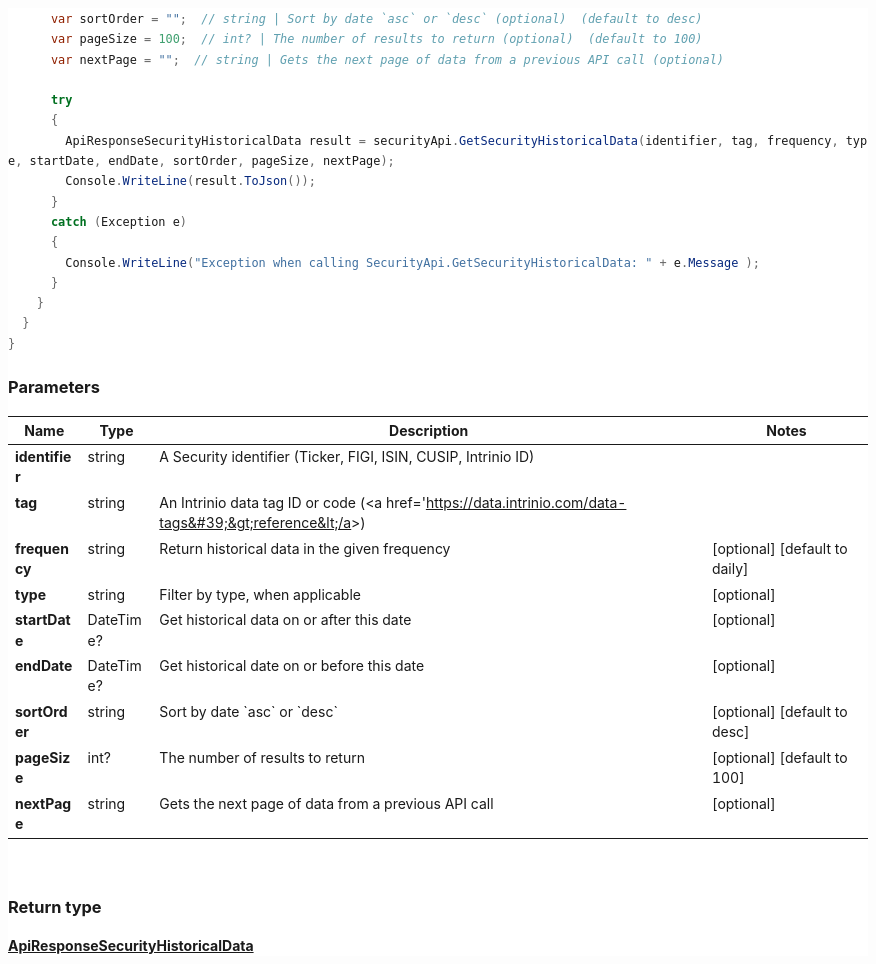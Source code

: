 ```csharp
      var sortOrder = "";  // string | Sort by date `asc` or `desc` (optional)  (default to desc)
      var pageSize = 100;  // int? | The number of results to return (optional)  (default to 100)
      var nextPage = "";  // string | Gets the next page of data from a previous API call (optional) 

      try
      {
        ApiResponseSecurityHistoricalData result = securityApi.GetSecurityHistoricalData(identifier, tag, frequency, type, startDate, endDate, sortOrder, pageSize, nextPage);
        Console.WriteLine(result.ToJson());
      }
      catch (Exception e)
      {
        Console.WriteLine("Exception when calling SecurityApi.GetSecurityHistoricalData: " + e.Message );
      }
    }
  }
}
```

[//]: # (END_CODE_EXAMPLE)

### Parameters

[//]: # (START_PARAMETERS)


Name | Type | Description  | Notes
------------- | ------------- | ------------- | -------------
 **identifier** | string| A Security identifier (Ticker, FIGI, ISIN, CUSIP, Intrinio ID) |  &nbsp;
 **tag** | string| An Intrinio data tag ID or code (&lt;a href&#x3D;&#39;https://data.intrinio.com/data-tags&#39;&gt;reference&lt;/a&gt;) |  &nbsp;
 **frequency** | string| Return historical data in the given frequency | [optional] [default to daily] &nbsp;
 **type** | string| Filter by type, when applicable | [optional]  &nbsp;
 **startDate** | DateTime?| Get historical data on or after this date | [optional]  &nbsp;
 **endDate** | DateTime?| Get historical date on or before this date | [optional]  &nbsp;
 **sortOrder** | string| Sort by date &#x60;asc&#x60; or &#x60;desc&#x60; | [optional] [default to desc] &nbsp;
 **pageSize** | int?| The number of results to return | [optional] [default to 100] &nbsp;
 **nextPage** | string| Gets the next page of data from a previous API call | [optional]  &nbsp;
<br/>

[//]: # (END_PARAMETERS)

### Return type

[**ApiResponseSecurityHistoricalData**](ApiResponseSecurityHistoricalData.md)

[//]: # (END_OPERATION)


[//]: # (START_OPERATION)

[//]: # (CLASS:Intrinio.SDK.Api.SecurityApi)

[//]: # (METHOD:GetSecurityIntradayPrices)

[//]: # (RETURN_TYPE:Intrinio.SDK.Model.ApiResponseSecurityIntradayPrices)

[//]: # (RETURN_TYPE_KIND:object)

[//]: # (RETURN_TYPE_DOC:ApiResponseSecurityIntradayPrices.md)

[//]: # (OPERATION:GetSecurityIntradayPrices_v2)

[//]: # (ENDPOINT:/securities/{identifier}/prices/intraday)

[//]: # (DOCUMENT_LINK:SecurityApi.md#getsecurityintradayprices)


[//]: # (METHOD:GetAllSecurities)
[//]: # (RETURN_TYPE:Intrinio.SDK.Model.ApiResponseSecurities)
[//]: # (RETURN_TYPE_DOC:ApiResponseSecurities.md)
[//]: # (OPERATION:GetAllSecurities_v2)
[//]: # (ENDPOINT:/securities)
[//]: # (DOCUMENT_LINK:SecurityApi.md#getallsecurities)
[//]: # (START_OVERVIEW)
[//]: # (END_OVERVIEW)
[//]: # (START_CODE_EXAMPLE)
[//]: # (METHOD:GetSecurityById)
[//]: # (RETURN_TYPE:Intrinio.SDK.Model.Security)
[//]: # (RETURN_TYPE_DOC:Security.md)
[//]: # (OPERATION:GetSecurityById_v2)
[//]: # (ENDPOINT:/securities/{identifier})
[//]: # (DOCUMENT_LINK:SecurityApi.md#getsecuritybyid)
[//]: # (START_OVERVIEW)
[//]: # (END_OVERVIEW)
[//]: # (START_CODE_EXAMPLE)
[//]: # (METHOD:GetSecurityDataPointNumber)
[//]: # (RETURN_TYPE:decimal?)
[//]: # (RETURN_TYPE_KIND:primitive)
[//]: # (RETURN_TYPE_DOC:)
[//]: # (OPERATION:GetSecurityDataPointNumber_v2)
[//]: # (ENDPOINT:/securities/{identifier}/data_point/{tag}/number)
[//]: # (DOCUMENT_LINK:SecurityApi.md#getsecuritydatapointnumber)
[//]: # (START_OVERVIEW)
[//]: # (END_OVERVIEW)
[//]: # (START_CODE_EXAMPLE)
[//]: # (METHOD:GetSecurityDataPointText)
[//]: # (RETURN_TYPE:string)
[//]: # (RETURN_TYPE_KIND:primitive)
[//]: # (RETURN_TYPE_DOC:)
[//]: # (OPERATION:GetSecurityDataPointText_v2)
[//]: # (ENDPOINT:/securities/{identifier}/data_point/{tag}/text)
[//]: # (DOCUMENT_LINK:SecurityApi.md#getsecuritydatapointtext)
[//]: # (START_OVERVIEW)
[//]: # (END_OVERVIEW)
[//]: # (START_CODE_EXAMPLE)
[//]: # (METHOD:GetSecurityHistoricalData)
[//]: # (RETURN_TYPE:Intrinio.SDK.Model.ApiResponseSecurityHistoricalData)
[//]: # (RETURN_TYPE_DOC:ApiResponseSecurityHistoricalData.md)
[//]: # (OPERATION:GetSecurityHistoricalData_v2)
[//]: # (ENDPOINT:/securities/{identifier}/historical_data/{tag})
[//]: # (DOCUMENT_LINK:SecurityApi.md#getsecurityhistoricaldata)
[//]: # (START_OVERVIEW)
[//]: # (END_OVERVIEW)
[//]: # (START_CODE_EXAMPLE)
[//]: # (START_OVERVIEW)
[//]: # (END_OVERVIEW)
[//]: # (START_CODE_EXAMPLE)
[//]: # (METHOD:GetSecurityLatestDividendRecord)
[//]: # (RETURN_TYPE:Intrinio.SDK.Model.DividendRecord)
[//]: # (RETURN_TYPE_DOC:DividendRecord.md)
[//]: # (OPERATION:GetSecurityLatestDividendRecord_v2)
[//]: # (ENDPOINT:/securities/{identifier}/dividends/latest)
[//]: # (DOCUMENT_LINK:SecurityApi.md#getsecuritylatestdividendrecord)
[//]: # (START_OVERVIEW)
[//]: # (END_OVERVIEW)
[//]: # (START_CODE_EXAMPLE)
[//]: # (METHOD:GetSecurityLatestEarningsRecord)
[//]: # (RETURN_TYPE:Intrinio.SDK.Model.EarningsRecord)
[//]: # (RETURN_TYPE_DOC:EarningsRecord.md)
[//]: # (OPERATION:GetSecurityLatestEarningsRecord_v2)
[//]: # (ENDPOINT:/securities/{identifier}/earnings/latest)
[//]: # (DOCUMENT_LINK:SecurityApi.md#getsecuritylatestearningsrecord)
[//]: # (START_OVERVIEW)
[//]: # (END_OVERVIEW)
[//]: # (START_CODE_EXAMPLE)
[//]: # (METHOD:GetSecurityPriceTechnicalsAdi)
[//]: # (RETURN_TYPE:Intrinio.SDK.Model.ApiResponseSecurityAccumulationDistributionIndex)
[//]: # (RETURN_TYPE_DOC:ApiResponseSecurityAccumulationDistributionIndex.md)
[//]: # (OPERATION:GetSecurityPriceTechnicalsAdi_v2)
[//]: # (ENDPOINT:/securities/{identifier}/prices/technicals/adi)
[//]: # (DOCUMENT_LINK:SecurityApi.md#getsecuritypricetechnicalsadi)
[//]: # (START_OVERVIEW)
[//]: # (END_OVERVIEW)
[//]: # (START_CODE_EXAMPLE)
[//]: # (METHOD:GetSecurityPriceTechnicalsAdtv)
[//]: # (RETURN_TYPE:Intrinio.SDK.Model.ApiResponseSecurityAverageDailyTradingVolume)
[//]: # (RETURN_TYPE_DOC:ApiResponseSecurityAverageDailyTradingVolume.md)
[//]: # (OPERATION:GetSecurityPriceTechnicalsAdtv_v2)
[//]: # (ENDPOINT:/securities/{identifier}/prices/technicals/adtv)
[//]: # (DOCUMENT_LINK:SecurityApi.md#getsecuritypricetechnicalsadtv)
[//]: # (START_OVERVIEW)
[//]: # (END_OVERVIEW)
[//]: # (START_CODE_EXAMPLE)
[//]: # (METHOD:GetSecurityPriceTechnicalsAdx)
[//]: # (RETURN_TYPE:Intrinio.SDK.Model.ApiResponseSecurityAverageDirectionalIndex)
[//]: # (RETURN_TYPE_DOC:ApiResponseSecurityAverageDirectionalIndex.md)
[//]: # (OPERATION:GetSecurityPriceTechnicalsAdx_v2)
[//]: # (ENDPOINT:/securities/{identifier}/prices/technicals/adx)
[//]: # (DOCUMENT_LINK:SecurityApi.md#getsecuritypricetechnicalsadx)
[//]: # (START_OVERVIEW)
[//]: # (END_OVERVIEW)
[//]: # (START_CODE_EXAMPLE)
[//]: # (METHOD:GetSecurityPriceTechnicalsAo)
[//]: # (RETURN_TYPE:Intrinio.SDK.Model.ApiResponseSecurityAwesomeOscillator)
[//]: # (RETURN_TYPE_DOC:ApiResponseSecurityAwesomeOscillator.md)
[//]: # (OPERATION:GetSecurityPriceTechnicalsAo_v2)
[//]: # (ENDPOINT:/securities/{identifier}/prices/technicals/ao)
[//]: # (DOCUMENT_LINK:SecurityApi.md#getsecuritypricetechnicalsao)
[//]: # (START_OVERVIEW)
[//]: # (END_OVERVIEW)
[//]: # (START_CODE_EXAMPLE)
[//]: # (METHOD:GetSecurityPriceTechnicalsAtr)
[//]: # (RETURN_TYPE:Intrinio.SDK.Model.ApiResponseSecurityAverageTrueRange)
[//]: # (RETURN_TYPE_DOC:ApiResponseSecurityAverageTrueRange.md)
[//]: # (OPERATION:GetSecurityPriceTechnicalsAtr_v2)
[//]: # (ENDPOINT:/securities/{identifier}/prices/technicals/atr)
[//]: # (DOCUMENT_LINK:SecurityApi.md#getsecuritypricetechnicalsatr)
[//]: # (START_OVERVIEW)
[//]: # (END_OVERVIEW)
[//]: # (START_CODE_EXAMPLE)
[//]: # (METHOD:GetSecurityPriceTechnicalsBb)
[//]: # (RETURN_TYPE:Intrinio.SDK.Model.ApiResponseSecurityBollingerBands)
[//]: # (RETURN_TYPE_DOC:ApiResponseSecurityBollingerBands.md)
[//]: # (OPERATION:GetSecurityPriceTechnicalsBb_v2)
[//]: # (ENDPOINT:/securities/{identifier}/prices/technicals/bb)
[//]: # (DOCUMENT_LINK:SecurityApi.md#getsecuritypricetechnicalsbb)
[//]: # (START_OVERVIEW)
[//]: # (END_OVERVIEW)
[//]: # (START_CODE_EXAMPLE)
[//]: # (METHOD:GetSecurityPriceTechnicalsCci)
[//]: # (RETURN_TYPE:Intrinio.SDK.Model.ApiResponseSecurityCommodityChannelIndex)
[//]: # (RETURN_TYPE_DOC:ApiResponseSecurityCommodityChannelIndex.md)
[//]: # (OPERATION:GetSecurityPriceTechnicalsCci_v2)
[//]: # (ENDPOINT:/securities/{identifier}/prices/technicals/cci)
[//]: # (DOCUMENT_LINK:SecurityApi.md#getsecuritypricetechnicalscci)
[//]: # (START_OVERVIEW)
[//]: # (END_OVERVIEW)
[//]: # (START_CODE_EXAMPLE)
[//]: # (METHOD:GetSecurityPriceTechnicalsCmf)
[//]: # (RETURN_TYPE:Intrinio.SDK.Model.ApiResponseSecurityChaikinMoneyFlow)
[//]: # (RETURN_TYPE_DOC:ApiResponseSecurityChaikinMoneyFlow.md)
[//]: # (OPERATION:GetSecurityPriceTechnicalsCmf_v2)
[//]: # (ENDPOINT:/securities/{identifier}/prices/technicals/cmf)
[//]: # (DOCUMENT_LINK:SecurityApi.md#getsecuritypricetechnicalscmf)
[//]: # (START_OVERVIEW)
[//]: # (END_OVERVIEW)
[//]: # (START_CODE_EXAMPLE)
[//]: # (METHOD:GetSecurityPriceTechnicalsDc)
[//]: # (RETURN_TYPE:Intrinio.SDK.Model.ApiResponseSecurityDonchianChannel)
[//]: # (RETURN_TYPE_DOC:ApiResponseSecurityDonchianChannel.md)
[//]: # (OPERATION:GetSecurityPriceTechnicalsDc_v2)
[//]: # (ENDPOINT:/securities/{identifier}/prices/technicals/dc)
[//]: # (DOCUMENT_LINK:SecurityApi.md#getsecuritypricetechnicalsdc)
[//]: # (START_OVERVIEW)
[//]: # (END_OVERVIEW)
[//]: # (START_CODE_EXAMPLE)
[//]: # (METHOD:GetSecurityPriceTechnicalsDpo)
[//]: # (RETURN_TYPE:Intrinio.SDK.Model.ApiResponseSecurityDetrendedPriceOscillator)
[//]: # (RETURN_TYPE_DOC:ApiResponseSecurityDetrendedPriceOscillator.md)
[//]: # (OPERATION:GetSecurityPriceTechnicalsDpo_v2)
[//]: # (ENDPOINT:/securities/{identifier}/prices/technicals/dpo)
[//]: # (DOCUMENT_LINK:SecurityApi.md#getsecuritypricetechnicalsdpo)
[//]: # (START_OVERVIEW)
[//]: # (END_OVERVIEW)
[//]: # (START_CODE_EXAMPLE)
[//]: # (METHOD:GetSecurityPriceTechnicalsEom)
[//]: # (RETURN_TYPE:Intrinio.SDK.Model.ApiResponseSecurityEaseOfMovement)
[//]: # (RETURN_TYPE_DOC:ApiResponseSecurityEaseOfMovement.md)
[//]: # (OPERATION:GetSecurityPriceTechnicalsEom_v2)
[//]: # (ENDPOINT:/securities/{identifier}/prices/technicals/eom)
[//]: # (DOCUMENT_LINK:SecurityApi.md#getsecuritypricetechnicalseom)
[//]: # (START_OVERVIEW)
[//]: # (END_OVERVIEW)
[//]: # (START_CODE_EXAMPLE)
[//]: # (METHOD:GetSecurityPriceTechnicalsFi)
[//]: # (RETURN_TYPE:Intrinio.SDK.Model.ApiResponseSecurityForceIndex)
[//]: # (RETURN_TYPE_DOC:ApiResponseSecurityForceIndex.md)
[//]: # (OPERATION:GetSecurityPriceTechnicalsFi_v2)
[//]: # (ENDPOINT:/securities/{identifier}/prices/technicals/fi)
[//]: # (DOCUMENT_LINK:SecurityApi.md#getsecuritypricetechnicalsfi)
[//]: # (START_OVERVIEW)
[//]: # (END_OVERVIEW)
[//]: # (START_CODE_EXAMPLE)
[//]: # (METHOD:GetSecurityPriceTechnicalsIchimoku)
[//]: # (RETURN_TYPE:Intrinio.SDK.Model.ApiResponseSecurityIchimokuKinkoHyo)
[//]: # (RETURN_TYPE_DOC:ApiResponseSecurityIchimokuKinkoHyo.md)
[//]: # (OPERATION:GetSecurityPriceTechnicalsIchimoku_v2)
[//]: # (ENDPOINT:/securities/{identifier}/prices/technicals/ichimoku)
[//]: # (DOCUMENT_LINK:SecurityApi.md#getsecuritypricetechnicalsichimoku)
[//]: # (START_OVERVIEW)
[//]: # (END_OVERVIEW)
[//]: # (START_CODE_EXAMPLE)
[//]: # (METHOD:GetSecurityPriceTechnicalsKc)
[//]: # (RETURN_TYPE:Intrinio.SDK.Model.ApiResponseSecurityKeltnerChannel)
[//]: # (RETURN_TYPE_DOC:ApiResponseSecurityKeltnerChannel.md)
[//]: # (OPERATION:GetSecurityPriceTechnicalsKc_v2)
[//]: # (ENDPOINT:/securities/{identifier}/prices/technicals/kc)
[//]: # (DOCUMENT_LINK:SecurityApi.md#getsecuritypricetechnicalskc)
[//]: # (START_OVERVIEW)
[//]: # (END_OVERVIEW)
[//]: # (START_CODE_EXAMPLE)
[//]: # (METHOD:GetSecurityPriceTechnicalsKst)
[//]: # (RETURN_TYPE:Intrinio.SDK.Model.ApiResponseSecurityKnowSureThing)
[//]: # (RETURN_TYPE_DOC:ApiResponseSecurityKnowSureThing.md)
[//]: # (OPERATION:GetSecurityPriceTechnicalsKst_v2)
[//]: # (ENDPOINT:/securities/{identifier}/prices/technicals/kst)
[//]: # (DOCUMENT_LINK:SecurityApi.md#getsecuritypricetechnicalskst)
[//]: # (START_OVERVIEW)
[//]: # (END_OVERVIEW)
[//]: # (START_CODE_EXAMPLE)
[//]: # (METHOD:GetSecurityPriceTechnicalsMacd)
[//]: # (RETURN_TYPE:Intrinio.SDK.Model.ApiResponseSecurityMovingAverageConvergenceDivergence)
[//]: # (RETURN_TYPE_DOC:ApiResponseSecurityMovingAverageConvergenceDivergence.md)
[//]: # (OPERATION:GetSecurityPriceTechnicalsMacd_v2)
[//]: # (ENDPOINT:/securities/{identifier}/prices/technicals/macd)
[//]: # (DOCUMENT_LINK:SecurityApi.md#getsecuritypricetechnicalsmacd)
[//]: # (START_OVERVIEW)
[//]: # (END_OVERVIEW)
[//]: # (START_CODE_EXAMPLE)
[//]: # (METHOD:GetSecurityPriceTechnicalsMfi)
[//]: # (RETURN_TYPE:Intrinio.SDK.Model.ApiResponseSecurityMoneyFlowIndex)
[//]: # (RETURN_TYPE_DOC:ApiResponseSecurityMoneyFlowIndex.md)
[//]: # (OPERATION:GetSecurityPriceTechnicalsMfi_v2)
[//]: # (ENDPOINT:/securities/{identifier}/prices/technicals/mfi)
[//]: # (DOCUMENT_LINK:SecurityApi.md#getsecuritypricetechnicalsmfi)
[//]: # (START_OVERVIEW)
[//]: # (END_OVERVIEW)
[//]: # (START_CODE_EXAMPLE)
[//]: # (METHOD:GetSecurityPriceTechnicalsMi)
[//]: # (RETURN_TYPE:Intrinio.SDK.Model.ApiResponseSecurityMassIndex)
[//]: # (RETURN_TYPE_DOC:ApiResponseSecurityMassIndex.md)
[//]: # (OPERATION:GetSecurityPriceTechnicalsMi_v2)
[//]: # (ENDPOINT:/securities/{identifier}/prices/technicals/mi)
[//]: # (DOCUMENT_LINK:SecurityApi.md#getsecuritypricetechnicalsmi)
[//]: # (START_OVERVIEW)